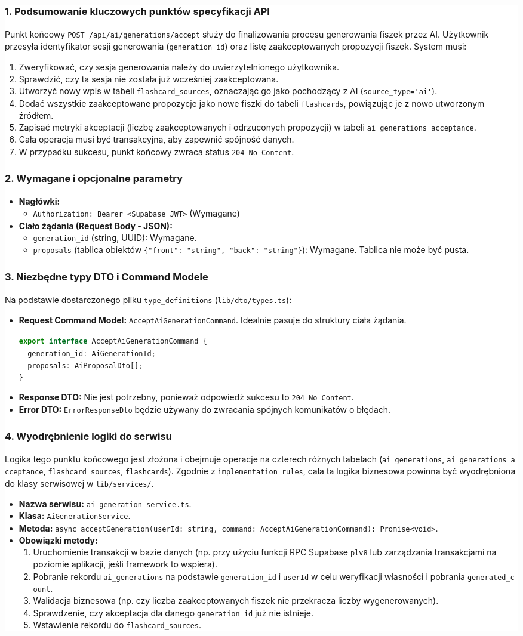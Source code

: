 ### 1. Podsumowanie kluczowych punktów specyfikacji API

Punkt końcowy `POST /api/ai/generations/accept` służy do finalizowania procesu generowania fiszek przez AI. Użytkownik
przesyła identyfikator sesji generowania (`generation_id`) oraz listę zaakceptowanych propozycji fiszek. System musi:

1. Zweryfikować, czy sesja generowania należy do uwierzytelnionego użytkownika.
2. Sprawdzić, czy ta sesja nie została już wcześniej zaakceptowana.
3. Utworzyć nowy wpis w tabeli `flashcard_sources`, oznaczając go jako pochodzący z AI (`source_type='ai'`).
4. Dodać wszystkie zaakceptowane propozycje jako nowe fiszki do tabeli `flashcards`, powiązując je z nowo utworzonym
   źródłem.
5. Zapisać metryki akceptacji (liczbę zaakceptowanych i odrzuconych propozycji) w tabeli `ai_generations_acceptance`.
6. Cała operacja musi być transakcyjna, aby zapewnić spójność danych.
7. W przypadku sukcesu, punkt końcowy zwraca status `204 No Content`.

### 2. Wymagane i opcjonalne parametry

- **Nagłówki:**
  - `Authorization: Bearer <Supabase JWT>` (Wymagane)
- **Ciało żądania (Request Body - JSON):**
  - `generation_id` (string, UUID): Wymagane.
  - `proposals` (tablica obiektów `{"front": "string", "back": "string"}`): Wymagane. Tablica nie może być pusta.

### 3. Niezbędne typy DTO i Command Modele

Na podstawie dostarczonego pliku `type_definitions` (`lib/dto/types.ts`):

- **Request Command Model:** `AcceptAiGenerationCommand`. Idealnie pasuje do struktury ciała żądania.
  ```typescript
  export interface AcceptAiGenerationCommand {
    generation_id: AiGenerationId;
    proposals: AiProposalDto[];
  }
  ```
- **Response DTO:** Nie jest potrzebny, ponieważ odpowiedź sukcesu to `204 No Content`.
- **Error DTO:** `ErrorResponseDto` będzie używany do zwracania spójnych komunikatów o błędach.

### 4. Wyodrębnienie logiki do serwisu

Logika tego punktu końcowego jest złożona i obejmuje operacje na czterech różnych tabelach (`ai_generations`,
`ai_generations_acceptance`, `flashcard_sources`, `flashcards`). Zgodnie z `implementation_rules`, cała ta logika
biznesowa powinna być wyodrębniona do klasy serwisowej w `lib/services/`.

- **Nazwa serwisu:** `ai-generation-service.ts`.
- **Klasa:** `AiGenerationService`.
- **Metoda:** `async acceptGeneration(userId: string, command: AcceptAiGenerationCommand): Promise<void>`.
- **Obowiązki metody:**
  1. Uruchomienie transakcji w bazie danych (np. przy użyciu funkcji RPC Supabase `plv8` lub zarządzania transakcjami
     na poziomie aplikacji, jeśli framework to wspiera).
  2. Pobranie rekordu `ai_generations` na podstawie `generation_id` i `userId` w celu weryfikacji własności i pobrania
     `generated_count`.
  3. Walidacja biznesowa (np. czy liczba zaakceptowanych fiszek nie przekracza liczby wygenerowanych).
  4. Sprawdzenie, czy akceptacja dla danego `generation_id` już nie istnieje.
  5. Wstawienie rekordu do `flashcard_sources`.